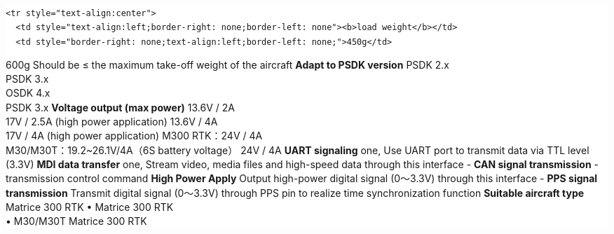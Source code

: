     <tr style="text-align:center">
      <td style="text-align:left;border-right: none;border-left: none"><b>load weight</b></td>
      <td style="border-right: none;text-align:left;border-left: none;">450g</td>
<td style="border-right: none;text-align:left;border-left: none;">600g</td>
      <td colspan="4" style="border-right: none;">Should be ≤ the maximum take-off weight of the aircraft</td>
    </tr>
    <tr style="text-align:center">
      <td style="border-right: none;text-align:left;border-left: none;"><b>Adapt to PSDK version</b></td>
      <td  colspan="2" style="border-right: none;border-left: none;">PSDK 2.x<br/>PSDK 3.x<br/>
     </td>
      <td colspan="2" style="border-right: none;"> OSDK 4.x<br/>PSDK 3.x</td>
    </tr>
    <tr style="text-align:left">
      <td style="border-left: none;text-align:left;border-right: none;"><b>Voltage output (max power)</b></td>
      <td style="border-right: none;text-align:left; border-right: none;border-left: none;"> 13.6V / 2A<br/>17V / 2.5A (high power application)
     </td>
      <td style="border-right: none;"> 13.6V / 4A <br/> 17V / 4A (high power application)</td>
      <td style="border-right: none;">M300 RTK：24V / 4A<br/>M30/M30T：19.2~26.1V/4A（6S battery voltage） </td>
      <td style="border-right: none;">24V / 4A</td>
    </tr>
    <tr style="text-align:center" >
      <td style="border-left: none;text-align:left;border-right: none;"><b>UART signaling</b></td>
      <td colspan="3" style="border-right: none;border-left: none;" >one, Use UART port to transmit data via TTL level (3.3V)</td>
    </tr>
    <tr style="text-align:center" >
      <td style="border-left: none;text-align:left;border-right: none;"><b>MDI data transfer</b></td>
      <td  colspan="2" style="border-left: none;border-right: none;">one, Stream video, media files and high-speed data through this interface</td>
      <td colspan="2" style="border-right: none;">-</td>
    </tr>
    <tr style="text-align:center" >
      <td style="border-right: none;text-align:left;border-left: none;border-right: none;"><b>CAN signal transmission</b></td>
      <td colspan="2" style="border-right: none;border-left: none;">-</td>
      <td style="border-right: none;">transmission control command</td>
    </tr>
    <tr style="text-align:center" >
      <td style="border-right: none;text-align:left;border-left: none;"><b>High Power Apply</b> </td>
      <td  colspan="2" style="border-left: none;border-right: none;">Output high-power digital signal (0～3.3V) through this interface</td>
      <td colspan="2" style="border-right: none;">-</td>
    </tr>
    <tr style="text-align:center" >
      <td style="border-left: none;text-align:left;border-right: none;"><b>PPS signal transmission</b></td>
      <td colspan="4" style="border-right: none;border-left: none;" >Transmit digital signal (0～3.3V) through PPS pin to realize time synchronization function</td>
    </tr>
    <tr style="text-align:left">
      <td style="border-right: none;text-align:left;border-left: none;"><b>Suitable aircraft type</b></td>
      <td colspan="2" style="border-right: none;border-left: none;"> Matrice 300 RTK   
     </td>
      <td style="border-right: none;text-align:left ">• Matrice 300 RTK<br/> • M30/M30T</td>
      <td style="border-right: none;text-align:left ">Matrice 300 RTK</td>
    </tr>
  </tbody>
</table>
